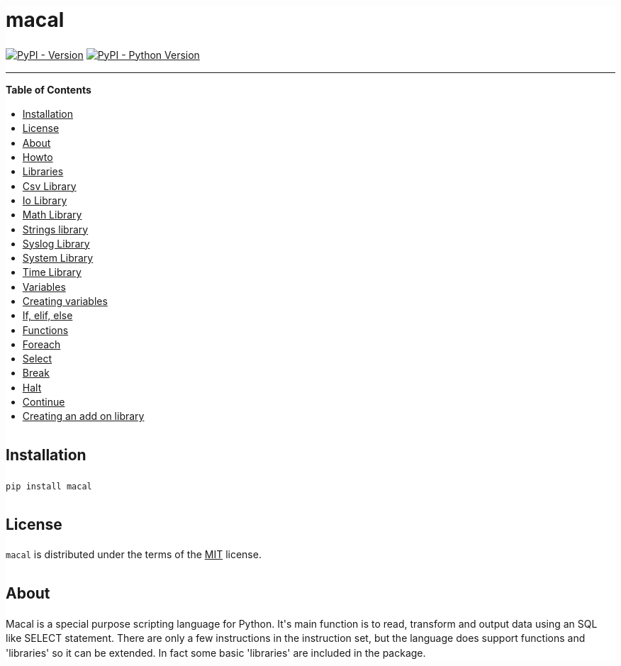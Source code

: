 # macal

[![PyPI - Version](https://img.shields.io/pypi/v/macal.svg)](https://pypi.org/project/macal)
[![PyPI - Python Version](https://img.shields.io/pypi/pyversions/macal.svg)](https://pypi.org/project/macal)

-----

**Table of Contents**

- [Installation](#Installation)
- [License](#License)
- [About](#About)
- [Howto](#Howto)
- [Libraries](#Libraries)
- [Csv Library](#Csvlibrary)
- [Io Library](#Iolibrary)
- [Math Library](#Mathlibrary)
- [Strings library](#Stringslibrary)
- [Syslog Library](#Sysloglibrary)
- [System Library](#Systemlibrary)
- [Time Library](#tTmelibrary)
- [Variables](#Variables)
- [Creating variables](#Creating)
- [If, elif, else](#If)
- [Functions](#Functions)
- [Foreach](#Foreach)
- [Select](#Select)
- [Break](#Break)
- [Halt](#Halt)
- [Continue](#Continue)
- [Creating an add on library](#Creatinganaddonlibrary)

## Installation


```console
pip install macal
```


## License


`macal` is distributed under the terms of the [MIT](https://spdx.org/licenses/MIT.html) license.



## About


Macal is a special purpose scripting language for Python.
It's main function is to read, transform and output data using an SQL like SELECT statement.
There are only a few instructions in the instruction set, but the language does support functions 
and 'libraries' so it can be extended.
In fact some basic 'libraries' are included in the package.

